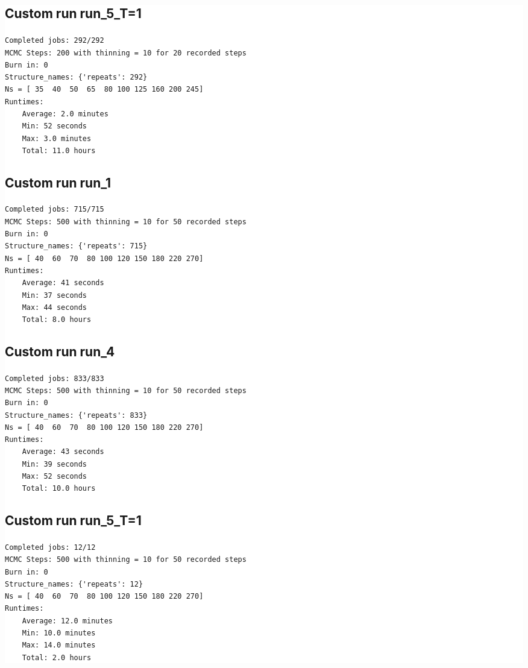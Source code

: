 ## Custom run run_5_T=1
    Completed jobs: 292/292
    MCMC Steps: 200 with thinning = 10 for 20 recorded steps
    Burn in: 0
    Structure_names: {'repeats': 292}
    Ns = [ 35  40  50  65  80 100 125 160 200 245]
    Runtimes: 
        Average: 2.0 minutes
        Min: 52 seconds
        Max: 3.0 minutes
        Total: 11.0 hours
    
## Custom run run_1
    Completed jobs: 715/715
    MCMC Steps: 500 with thinning = 10 for 50 recorded steps
    Burn in: 0
    Structure_names: {'repeats': 715}
    Ns = [ 40  60  70  80 100 120 150 180 220 270]
    Runtimes: 
        Average: 41 seconds
        Min: 37 seconds
        Max: 44 seconds
        Total: 8.0 hours
    
## Custom run run_4
    Completed jobs: 833/833
    MCMC Steps: 500 with thinning = 10 for 50 recorded steps
    Burn in: 0
    Structure_names: {'repeats': 833}
    Ns = [ 40  60  70  80 100 120 150 180 220 270]
    Runtimes: 
        Average: 43 seconds
        Min: 39 seconds
        Max: 52 seconds
        Total: 10.0 hours
    
## Custom run run_5_T=1
    Completed jobs: 12/12
    MCMC Steps: 500 with thinning = 10 for 50 recorded steps
    Burn in: 0
    Structure_names: {'repeats': 12}
    Ns = [ 40  60  70  80 100 120 150 180 220 270]
    Runtimes: 
        Average: 12.0 minutes
        Min: 10.0 minutes
        Max: 14.0 minutes
        Total: 2.0 hours
    
